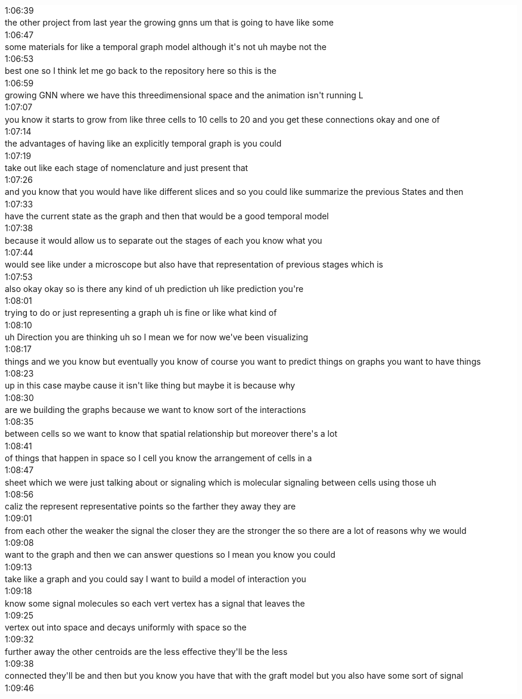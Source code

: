 1:06:39     
the other project from last year the growing gnns um that is going to have like some     
1:06:47     
some materials for like a temporal graph model although it's not uh maybe not the     
1:06:53     
best one so I think let me go back to the repository here so this is the     
1:06:59     
growing GNN where we have this threedimensional space and the animation isn't running L     
1:07:07     
you know it starts to grow from like three cells to 10 cells to 20 and you get these connections okay and one of     
1:07:14     
the advantages of having like an explicitly temporal graph is you could     
1:07:19     
take out like each stage of nomenclature and just present that     
1:07:26     
and you know that you would have like different slices and so you could like summarize the previous States and then     
1:07:33     
have the current state as the graph and then that would be a good temporal model     
1:07:38     
because it would allow us to separate out the stages of each you know what you     
1:07:44     
would see like under a microscope but also have that representation of previous stages which is     
1:07:53     
also okay okay so is there any kind of uh prediction uh like prediction you're     
1:08:01     
trying to do or just representing a graph uh is fine or like what kind of     
1:08:10     
uh Direction you are thinking uh so I mean we for now we've been visualizing     
1:08:17     
things and we you know but eventually you know of course you want to predict things on graphs you want to have things     
1:08:23     
up in this case maybe cause it isn't like thing but maybe it is because why     
1:08:30     
are we building the graphs because we want to know sort of the interactions     
1:08:35     
between cells so we want to know that spatial relationship but moreover there's a lot     
1:08:41     
of things that happen in space so I cell you know the arrangement of cells in a     
1:08:47     
sheet which we were just talking about or signaling which is molecular signaling between cells using those uh     
1:08:56     
caliz the represent representative points so the farther they away they are     
1:09:01     
from each other the weaker the signal the closer they are the stronger the so there are a lot of reasons why we would     
1:09:08     
want to the graph and then we can answer questions so I mean you know you could     
1:09:13     
take like a graph and you could say I want to build a model of interaction you     
1:09:18     
know some signal molecules so each vert vertex has a signal that leaves the     
1:09:25     
vertex out into space and decays uniformly with space so the     
1:09:32     
further away the other centroids are the less effective they'll be the less     
1:09:38     
connected they'll be and then but you know you have that with the graft model but you also have some sort of signal     
1:09:46     